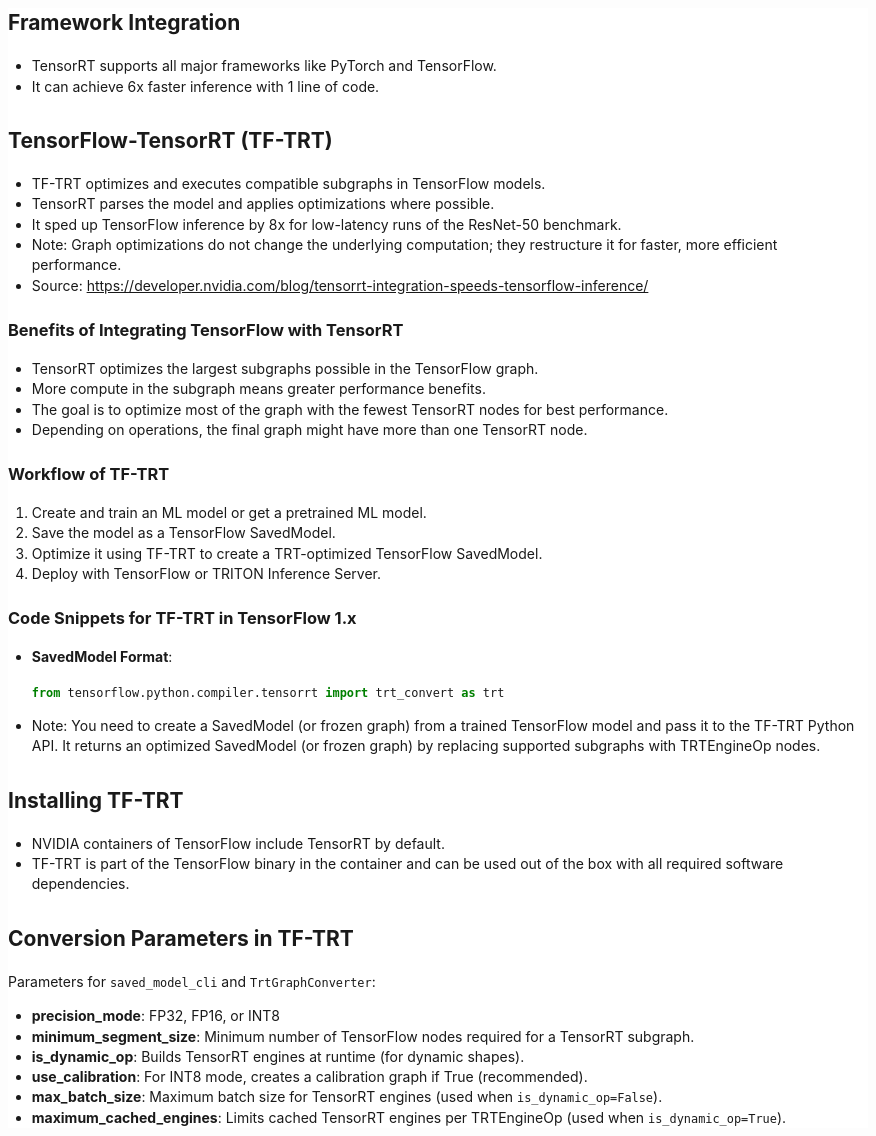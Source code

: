 ## Framework Integration

- TensorRT supports all major frameworks like PyTorch and TensorFlow.
- It can achieve 6x faster inference with 1 line of code.

## TensorFlow-TensorRT (TF-TRT)

- TF-TRT optimizes and executes compatible subgraphs in TensorFlow models.
- TensorRT parses the model and applies optimizations where possible.
- It sped up TensorFlow inference by 8x for low-latency runs of the ResNet-50 benchmark.
- Note: Graph optimizations do not change the underlying computation; they restructure it for faster, more efficient performance.
- Source: https://developer.nvidia.com/blog/tensorrt-integration-speeds-tensorflow-inference/

### Benefits of Integrating TensorFlow with TensorRT

- TensorRT optimizes the largest subgraphs possible in the TensorFlow graph.
- More compute in the subgraph means greater performance benefits.
- The goal is to optimize most of the graph with the fewest TensorRT nodes for best performance.
- Depending on operations, the final graph might have more than one TensorRT node.

### Workflow of TF-TRT

1. Create and train an ML model or get a pretrained ML model.
2. Save the model as a TensorFlow SavedModel.
3. Optimize it using TF-TRT to create a TRT-optimized TensorFlow SavedModel.
4. Deploy with TensorFlow or TRITON Inference Server.

### Code Snippets for TF-TRT in TensorFlow 1.x

- **SavedModel Format**:
  ```python
  from tensorflow.python.compiler.tensorrt import trt_convert as trt
  ```

- Note: You need to create a SavedModel (or frozen graph) from a trained TensorFlow model and pass it to the TF-TRT Python API. It returns an optimized SavedModel (or frozen graph) by replacing supported subgraphs with TRTEngineOp nodes.

## Installing TF-TRT

- NVIDIA containers of TensorFlow include TensorRT by default.
- TF-TRT is part of the TensorFlow binary in the container and can be used out of the box with all required software dependencies.

## Conversion Parameters in TF-TRT

Parameters for `saved_model_cli` and `TrtGraphConverter`:

- **precision_mode**: FP32, FP16, or INT8
- **minimum_segment_size**: Minimum number of TensorFlow nodes required for a TensorRT subgraph.
- **is_dynamic_op**: Builds TensorRT engines at runtime (for dynamic shapes).
- **use_calibration**: For INT8 mode, creates a calibration graph if True (recommended).
- **max_batch_size**: Maximum batch size for TensorRT engines (used when `is_dynamic_op=False`).
- **maximum_cached_engines**: Limits cached TensorRT engines per TRTEngineOp (used when `is_dynamic_op=True`).
